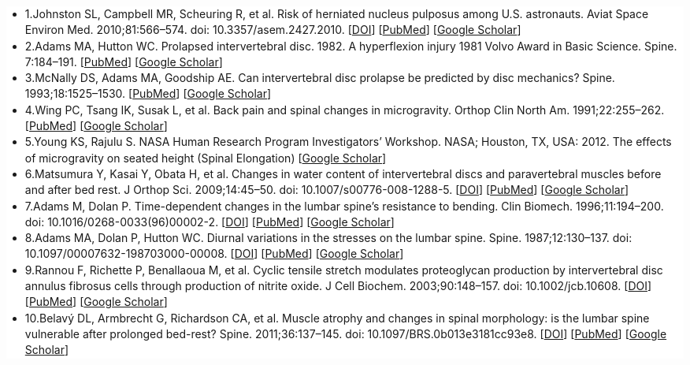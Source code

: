 *   1.Johnston SL, Campbell MR, Scheuring R, et al. Risk of herniated nucleus pulposus among U.S. astronauts. Aviat Space Environ Med. 2010;81:566–574. doi: 10.3357/asem.2427.2010. \[[DOI](https://doi.org/10.3357/asem.2427.2010)\] \[[PubMed](https://pubmed.ncbi.nlm.nih.gov/20540448/)\] \[[Google Scholar](https://scholar.google.com/scholar_lookup?journal=Aviat%20Space%20Environ%20Med&title=Risk%20of%20herniated%20nucleus%20pulposus%20among%20U.S.%20astronauts&author=SL%20Johnston&author=MR%20Campbell&author=R%20Scheuring&volume=81&publication_year=2010&pages=566-574&pmid=20540448&doi=10.3357/asem.2427.2010&)\]
*   2.Adams MA, Hutton WC. Prolapsed intervertebral disc. 1982. A hyperflexion injury 1981 Volvo Award in Basic Science. Spine. 7:184–191. \[[PubMed](https://pubmed.ncbi.nlm.nih.gov/7112236/)\] \[[Google Scholar](https://scholar.google.com/scholar_lookup?journal=Spine&title=Prolapsed%20intervertebral%20disc.%201982.%20A%20hyperflexion%20injury%201981%20Volvo%20Award%20in%20Basic%20Science&author=MA%20Adams&author=WC%20Hutton&volume=7&pages=184-191&pmid=7112236&)\]
*   3.McNally DS, Adams MA, Goodship AE. Can intervertebral disc prolapse be predicted by disc mechanics? Spine. 1993;18:1525–1530. \[[PubMed](https://pubmed.ncbi.nlm.nih.gov/8235825/)\] \[[Google Scholar](https://scholar.google.com/scholar_lookup?journal=Spine&title=Can%20intervertebral%20disc%20prolapse%20be%20predicted%20by%20disc%20mechanics?&author=DS%20McNally&author=MA%20Adams&author=AE%20Goodship&volume=18&publication_year=1993&pages=1525-1530&pmid=8235825&)\]
*   4.Wing PC, Tsang IK, Susak L, et al. Back pain and spinal changes in microgravity. Orthop Clin North Am. 1991;22:255–262. \[[PubMed](https://pubmed.ncbi.nlm.nih.gov/1826549/)\] \[[Google Scholar](https://scholar.google.com/scholar_lookup?journal=Orthop%20Clin%20North%20Am&title=Back%20pain%20and%20spinal%20changes%20in%20microgravity&author=PC%20Wing&author=IK%20Tsang&author=L%20Susak&volume=22&publication_year=1991&pages=255-262&pmid=1826549&)\]
*   5.Young KS, Rajulu S. NASA Human Research Program Investigators’ Workshop. NASA; Houston, TX, USA: 2012. The effects of microgravity on seated height (Spinal Elongation) \[[Google Scholar](https://scholar.google.com/scholar_lookup?title=NASA%20Human%20Research%20Program%20Investigators%E2%80%99%20Workshop&author=KS%20Young&author=S%20Rajulu&publication_year=2012&)\]
*   6.Matsumura Y, Kasai Y, Obata H, et al. Changes in water content of intervertebral discs and paravertebral muscles before and after bed rest. J Orthop Sci. 2009;14:45–50. doi: 10.1007/s00776-008-1288-5. \[[DOI](https://doi.org/10.1007/s00776-008-1288-5)\] \[[PubMed](https://pubmed.ncbi.nlm.nih.gov/19214687/)\] \[[Google Scholar](https://scholar.google.com/scholar_lookup?journal=J%20Orthop%20Sci&title=Changes%20in%20water%20content%20of%20intervertebral%20discs%20and%20paravertebral%20muscles%20before%20and%20after%20bed%20rest&author=Y%20Matsumura&author=Y%20Kasai&author=H%20Obata&volume=14&publication_year=2009&pages=45-50&pmid=19214687&doi=10.1007/s00776-008-1288-5&)\]
*   7.Adams M, Dolan P. Time-dependent changes in the lumbar spine’s resistance to bending. Clin Biomech. 1996;11:194–200. doi: 10.1016/0268-0033(96)00002-2. \[[DOI](https://doi.org/10.1016/0268-0033\(96\)00002-2)\] \[[PubMed](https://pubmed.ncbi.nlm.nih.gov/11415620/)\] \[[Google Scholar](https://scholar.google.com/scholar_lookup?journal=Clin%20Biomech&title=Time-dependent%20changes%20in%20the%20lumbar%20spine%E2%80%99s%20resistance%20to%20bending&author=M%20Adams&author=P%20Dolan&volume=11&publication_year=1996&pages=194-200&pmid=11415620&doi=10.1016/0268-0033\(96\)00002-2&)\]
*   8.Adams MA, Dolan P, Hutton WC. Diurnal variations in the stresses on the lumbar spine. Spine. 1987;12:130–137. doi: 10.1097/00007632-198703000-00008. \[[DOI](https://doi.org/10.1097/00007632-198703000-00008)\] \[[PubMed](https://pubmed.ncbi.nlm.nih.gov/3589804/)\] \[[Google Scholar](https://scholar.google.com/scholar_lookup?journal=Spine&title=Diurnal%20variations%20in%20the%20stresses%20on%20the%20lumbar%20spine&author=MA%20Adams&author=P%20Dolan&author=WC%20Hutton&volume=12&publication_year=1987&pages=130-137&pmid=3589804&doi=10.1097/00007632-198703000-00008&)\]
*   9.Rannou F, Richette P, Benallaoua M, et al. Cyclic tensile stretch modulates proteoglycan production by intervertebral disc annulus fibrosus cells through production of nitrite oxide. J Cell Biochem. 2003;90:148–157. doi: 10.1002/jcb.10608. \[[DOI](https://doi.org/10.1002/jcb.10608)\] \[[PubMed](https://pubmed.ncbi.nlm.nih.gov/12938164/)\] \[[Google Scholar](https://scholar.google.com/scholar_lookup?journal=J%20Cell%20Biochem&title=Cyclic%20tensile%20stretch%20modulates%20proteoglycan%20production%20by%20intervertebral%20disc%20annulus%20fibrosus%20cells%20through%20production%20of%20nitrite%20oxide&author=F%20Rannou&author=P%20Richette&author=M%20Benallaoua&volume=90&publication_year=2003&pages=148-157&pmid=12938164&doi=10.1002/jcb.10608&)\]
*   10.Belavý DL, Armbrecht G, Richardson CA, et al. Muscle atrophy and changes in spinal morphology: is the lumbar spine vulnerable after prolonged bed-rest? Spine. 2011;36:137–145. doi: 10.1097/BRS.0b013e3181cc93e8. \[[DOI](https://doi.org/10.1097/BRS.0b013e3181cc93e8)\] \[[PubMed](https://pubmed.ncbi.nlm.nih.gov/20595922/)\] \[[Google Scholar](https://scholar.google.com/scholar_lookup?journal=Spine&title=Muscle%20atrophy%20and%20changes%20in%20spinal%20morphology:%20is%20the%20lumbar%20spine%20vulnerable%20after%20prolonged%20bed-rest?&author=DL%20Belav%C3%BD&author=G%20Armbrecht&author=CA%20Richardson&volume=36&publication_year=2011&pages=137-145&pmid=20595922&doi=10.1097/BRS.0b013e3181cc93e8&)\]